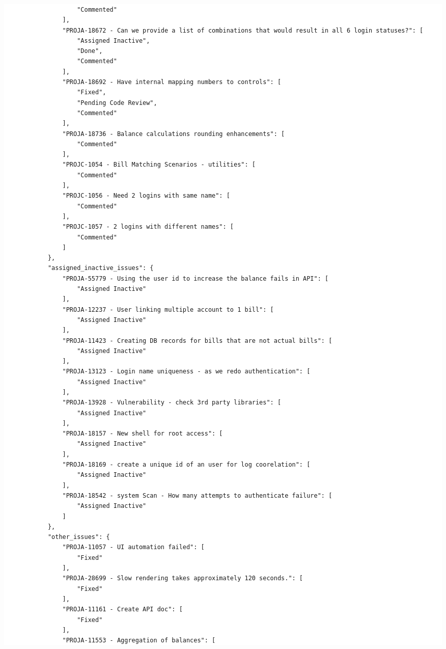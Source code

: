```
                    "Commented"
                ],
                "PROJA-18672 - Can we provide a list of combinations that would result in all 6 login statuses?": [
                    "Assigned Inactive",
                    "Done",
                    "Commented"
                ],
                "PROJA-18692 - Have internal mapping numbers to controls": [
                    "Fixed",
                    "Pending Code Review",
                    "Commented"
                ],
                "PROJA-18736 - Balance calculations rounding enhancements": [
                    "Commented"
                ],
                "PROJC-1054 - Bill Matching Scenarios - utilities": [
                    "Commented"
                ],
                "PROJC-1056 - Need 2 logins with same name": [
                    "Commented"
                ],
                "PROJC-1057 - 2 logins with different names": [
                    "Commented"
                ]
            },
            "assigned_inactive_issues": {
                "PROJA-55779 - Using the user id to increase the balance fails in API": [
                    "Assigned Inactive"
                ],
                "PROJA-12237 - User linking multiple account to 1 bill": [
                    "Assigned Inactive"
                ],
                "PROJA-11423 - Creating DB records for bills that are not actual bills": [
                    "Assigned Inactive"
                ],
                "PROJA-13123 - Login name uniqueness - as we redo authentication": [
                    "Assigned Inactive"
                ],
                "PROJA-13928 - Vulnerability - check 3rd party libraries": [
                    "Assigned Inactive"
                ],
                "PROJA-18157 - New shell for root access": [
                    "Assigned Inactive"
                ],
                "PROJA-18169 - create a unique id of an user for log coorelation": [
                    "Assigned Inactive"
                ],
                "PROJA-18542 - system Scan - How many attempts to authenticate failure": [
                    "Assigned Inactive"
                ]
            },
            "other_issues": {
                "PROJA-11057 - UI automation failed": [
                    "Fixed"
                ],
                "PROJA-28699 - Slow rendering takes approximately 120 seconds.": [
                    "Fixed"
                ],
                "PROJA-11161 - Create API doc": [
                    "Fixed"
                ],
                "PROJA-11553 - Aggregation of balances": [
```